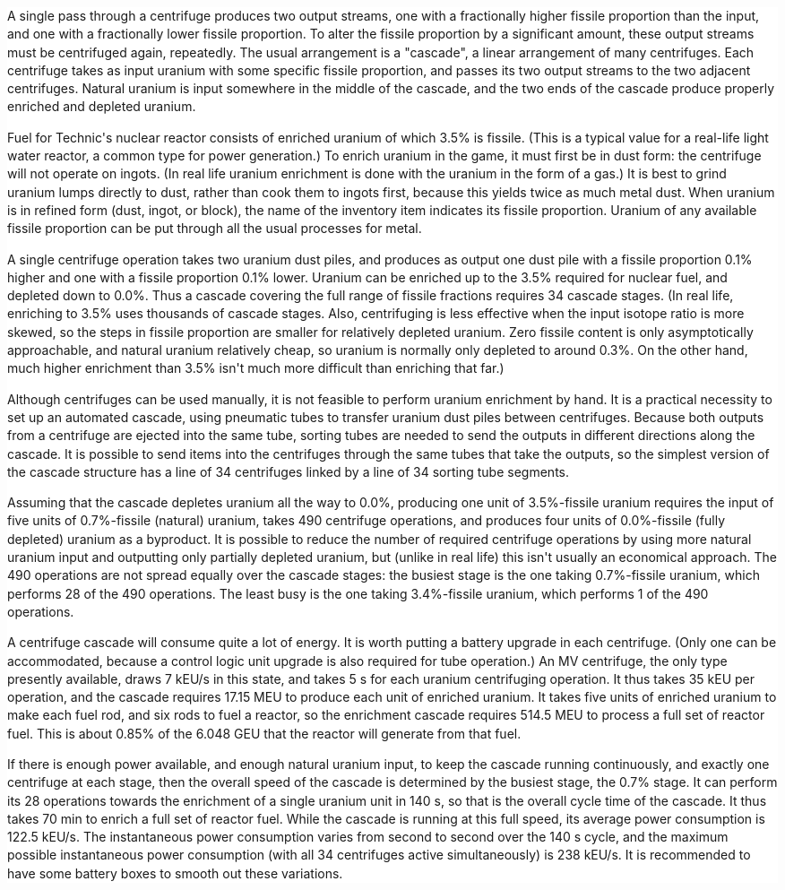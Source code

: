 A single pass through a centrifuge produces two output streams, one with a fractionally higher fissile proportion than the input, and one with a fractionally lower fissile proportion. To alter the fissile proportion by a significant amount, these output streams must be centrifuged again, repeatedly. The usual arrangement is a "cascade", a linear arrangement of many centrifuges. Each centrifuge takes as input uranium with some specific fissile proportion, and passes its two output streams to the two adjacent centrifuges. Natural uranium is input somewhere in the middle of the cascade, and the two ends of the cascade produce properly enriched and depleted uranium.

Fuel for Technic's nuclear reactor consists of enriched uranium of which 3.5% is fissile. (This is a typical value for a real-life light water reactor, a common type for power generation.) To enrich uranium in the game, it must first be in dust form: the centrifuge will not operate on ingots. (In real life uranium enrichment is done with the uranium in the form of a gas.) It is best to grind uranium lumps directly to dust, rather than cook them to ingots first, because this yields twice as much metal dust. When uranium is in refined form (dust, ingot, or block), the name of the inventory item indicates its fissile proportion. Uranium of any available fissile proportion can be put through all the usual processes for metal.

A single centrifuge operation takes two uranium dust piles, and produces as output one dust pile with a fissile proportion 0.1% higher and one with a fissile proportion 0.1% lower. Uranium can be enriched up to the 3.5% required for nuclear fuel, and depleted down to 0.0%. Thus a cascade covering the full range of fissile fractions requires 34 cascade stages. (In real life, enriching to 3.5% uses thousands of cascade stages. Also, centrifuging is less effective when the input isotope ratio is more skewed, so the steps in fissile proportion are smaller for relatively depleted uranium. Zero fissile content is only asymptotically approachable, and natural uranium relatively cheap, so uranium is normally only depleted to around 0.3%. On the other hand, much higher enrichment than 3.5% isn't much more difficult than enriching that far.)

Although centrifuges can be used manually, it is not feasible to perform uranium enrichment by hand. It is a practical necessity to set up an automated cascade, using pneumatic tubes to transfer uranium dust piles between centrifuges. Because both outputs from a centrifuge are ejected into the same tube, sorting tubes are needed to send the outputs in different directions along the cascade. It is possible to send items into the centrifuges through the same tubes that take the outputs, so the simplest version of the cascade structure has a line of 34 centrifuges linked by a line of 34 sorting tube segments.

Assuming that the cascade depletes uranium all the way to 0.0%, producing one unit of 3.5%-fissile uranium requires the input of five units of 0.7%-fissile (natural) uranium, takes 490 centrifuge operations, and produces four units of 0.0%-fissile (fully depleted) uranium as a byproduct. It is possible to reduce the number of required centrifuge operations by using more natural uranium input and outputting only partially depleted uranium, but (unlike in real life) this isn't usually an economical approach. The 490 operations are not spread equally over the cascade stages: the busiest stage is the one taking 0.7%-fissile uranium, which performs 28 of the 490 operations. The least busy is the one taking 3.4%-fissile uranium, which performs 1 of the 490 operations.

A centrifuge cascade will consume quite a lot of energy. It is worth putting a battery upgrade in each centrifuge. (Only one can be accommodated, because a control logic unit upgrade is also required for tube operation.) An MV centrifuge, the only type presently available, draws 7 kEU/s in this state, and takes 5 s for each uranium centrifuging operation. It thus takes 35 kEU per operation, and the cascade requires 17.15 MEU to produce each unit of enriched uranium. It takes five units of enriched uranium to make each fuel rod, and six rods to fuel a reactor, so the enrichment cascade requires 514.5 MEU to process a full set of reactor fuel. This is about 0.85% of the 6.048 GEU that the reactor will generate from that fuel.

If there is enough power available, and enough natural uranium input, to keep the cascade running continuously, and exactly one centrifuge at each stage, then the overall speed of the cascade is determined by the busiest stage, the 0.7% stage. It can perform its 28 operations towards the enrichment of a single uranium unit in 140 s, so that is the overall cycle time of the cascade. It thus takes 70 min to enrich a full set of reactor fuel. While the cascade is running at this full speed, its average power consumption is 122.5 kEU/s. The instantaneous power consumption varies from second to second over the 140 s cycle, and the maximum possible instantaneous power consumption (with all 34 centrifuges active simultaneously) is 238 kEU/s. It is recommended to have some battery boxes to smooth out these variations.
